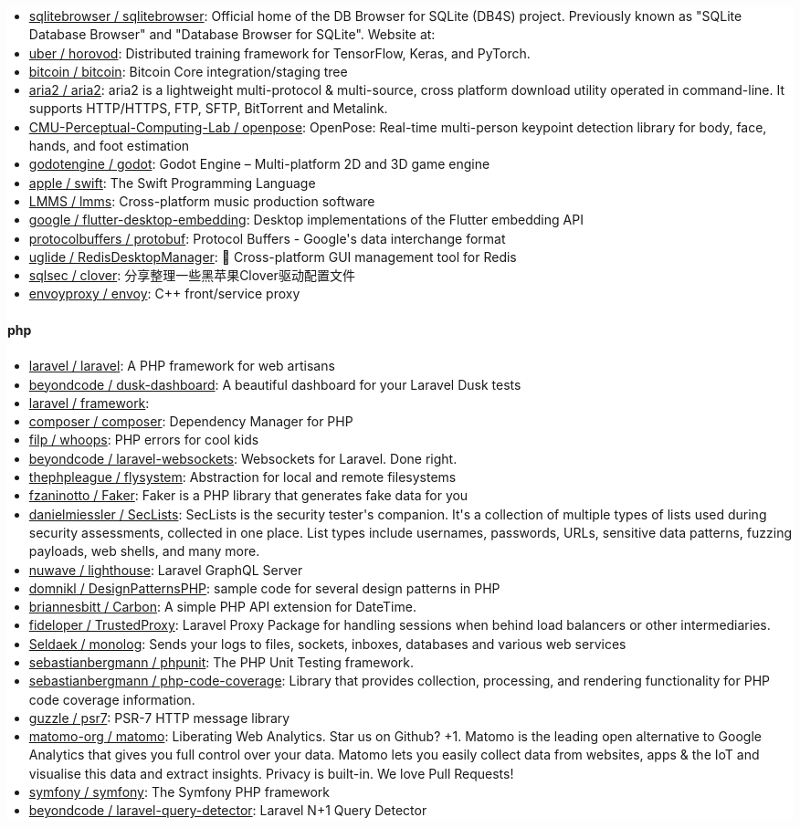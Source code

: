 * [sqlitebrowser / sqlitebrowser](https://github.com/sqlitebrowser/sqlitebrowser): Official home of the DB Browser for SQLite (DB4S) project. Previously known as "SQLite Database Browser" and "Database Browser for SQLite". Website at:
* [uber / horovod](https://github.com/uber/horovod): Distributed training framework for TensorFlow, Keras, and PyTorch.
* [bitcoin / bitcoin](https://github.com/bitcoin/bitcoin): Bitcoin Core integration/staging tree
* [aria2 / aria2](https://github.com/aria2/aria2): aria2 is a lightweight multi-protocol & multi-source, cross platform download utility operated in command-line. It supports HTTP/HTTPS, FTP, SFTP, BitTorrent and Metalink.
* [CMU-Perceptual-Computing-Lab / openpose](https://github.com/CMU-Perceptual-Computing-Lab/openpose): OpenPose: Real-time multi-person keypoint detection library for body, face, hands, and foot estimation
* [godotengine / godot](https://github.com/godotengine/godot): Godot Engine – Multi-platform 2D and 3D game engine
* [apple / swift](https://github.com/apple/swift): The Swift Programming Language
* [LMMS / lmms](https://github.com/LMMS/lmms): Cross-platform music production software
* [google / flutter-desktop-embedding](https://github.com/google/flutter-desktop-embedding): Desktop implementations of the Flutter embedding API
* [protocolbuffers / protobuf](https://github.com/protocolbuffers/protobuf): Protocol Buffers - Google's data interchange format
* [uglide / RedisDesktopManager](https://github.com/uglide/RedisDesktopManager): 🔧 Cross-platform GUI management tool for Redis
* [sqlsec / clover](https://github.com/sqlsec/clover): 分享整理一些黑苹果Clover驱动配置文件
* [envoyproxy / envoy](https://github.com/envoyproxy/envoy): C++ front/service proxy

#### php
* [laravel / laravel](https://github.com/laravel/laravel): A PHP framework for web artisans
* [beyondcode / dusk-dashboard](https://github.com/beyondcode/dusk-dashboard): A beautiful dashboard for your Laravel Dusk tests
* [laravel / framework](https://github.com/laravel/framework): 
* [composer / composer](https://github.com/composer/composer): Dependency Manager for PHP
* [filp / whoops](https://github.com/filp/whoops): PHP errors for cool kids
* [beyondcode / laravel-websockets](https://github.com/beyondcode/laravel-websockets): Websockets for Laravel. Done right.
* [thephpleague / flysystem](https://github.com/thephpleague/flysystem): Abstraction for local and remote filesystems
* [fzaninotto / Faker](https://github.com/fzaninotto/Faker): Faker is a PHP library that generates fake data for you
* [danielmiessler / SecLists](https://github.com/danielmiessler/SecLists): SecLists is the security tester's companion. It's a collection of multiple types of lists used during security assessments, collected in one place. List types include usernames, passwords, URLs, sensitive data patterns, fuzzing payloads, web shells, and many more.
* [nuwave / lighthouse](https://github.com/nuwave/lighthouse): Laravel GraphQL Server
* [domnikl / DesignPatternsPHP](https://github.com/domnikl/DesignPatternsPHP): sample code for several design patterns in PHP
* [briannesbitt / Carbon](https://github.com/briannesbitt/Carbon): A simple PHP API extension for DateTime.
* [fideloper / TrustedProxy](https://github.com/fideloper/TrustedProxy): Laravel Proxy Package for handling sessions when behind load balancers or other intermediaries.
* [Seldaek / monolog](https://github.com/Seldaek/monolog): Sends your logs to files, sockets, inboxes, databases and various web services
* [sebastianbergmann / phpunit](https://github.com/sebastianbergmann/phpunit): The PHP Unit Testing framework.
* [sebastianbergmann / php-code-coverage](https://github.com/sebastianbergmann/php-code-coverage): Library that provides collection, processing, and rendering functionality for PHP code coverage information.
* [guzzle / psr7](https://github.com/guzzle/psr7): PSR-7 HTTP message library
* [matomo-org / matomo](https://github.com/matomo-org/matomo): Liberating Web Analytics. Star us on Github? +1. Matomo is the leading open alternative to Google Analytics that gives you full control over your data. Matomo lets you easily collect data from websites, apps & the IoT and visualise this data and extract insights. Privacy is built-in. We love Pull Requests!
* [symfony / symfony](https://github.com/symfony/symfony): The Symfony PHP framework
* [beyondcode / laravel-query-detector](https://github.com/beyondcode/laravel-query-detector): Laravel N+1 Query Detector
